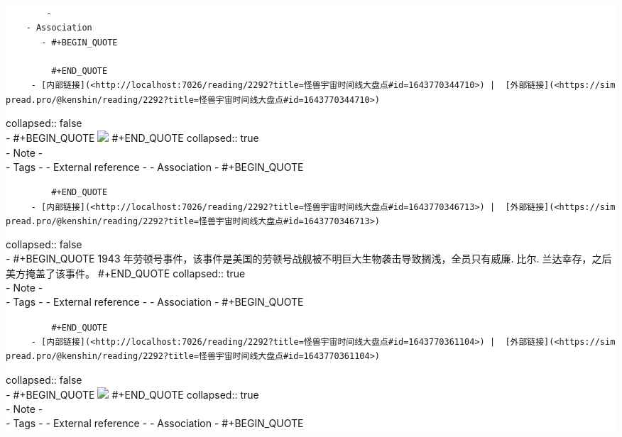             - 
        - Association
           - #+BEGIN_QUOTE
            
             #+END_QUOTE
         - [内部链接](<http://localhost:7026/reading/2292?title=怪兽宇宙时间线大盘点#id=1643770344710>) |  [外部链接](<https://simpread.pro/@kenshin/reading/2292?title=怪兽宇宙时间线大盘点#id=1643770344710>)
collapsed:: false  
    - #+BEGIN_QUOTE
        ![](https://img1.doubanio.com/view/thing_review/l/public/p5729307.webp) 
        #+END_QUOTE
        collapsed:: true  
        - Note
            -  
        - Tags
            - 
        - External reference
            - 
        - Association
           - #+BEGIN_QUOTE
            
             #+END_QUOTE
         - [内部链接](<http://localhost:7026/reading/2292?title=怪兽宇宙时间线大盘点#id=1643770346713>) |  [外部链接](<https://simpread.pro/@kenshin/reading/2292?title=怪兽宇宙时间线大盘点#id=1643770346713>)
collapsed:: false  
    - #+BEGIN_QUOTE
        1943 年劳顿号事件，该事件是美国的劳顿号战舰被不明巨大生物袭击导致搁浅，全员只有威廉. 比尔. 兰达幸存，之后美方掩盖了该事件。 
        #+END_QUOTE
        collapsed:: true  
        - Note
            -  
        - Tags
            - 
        - External reference
            - 
        - Association
           - #+BEGIN_QUOTE
            
             #+END_QUOTE
         - [内部链接](<http://localhost:7026/reading/2292?title=怪兽宇宙时间线大盘点#id=1643770361104>) |  [外部链接](<https://simpread.pro/@kenshin/reading/2292?title=怪兽宇宙时间线大盘点#id=1643770361104>)
collapsed:: false  
    - #+BEGIN_QUOTE
        ![](https://img3.doubanio.com/view/thing_review/l/public/p5729310.webp) 
        #+END_QUOTE
        collapsed:: true  
        - Note
            -  
        - Tags
            - 
        - External reference
            - 
        - Association
           - #+BEGIN_QUOTE
            